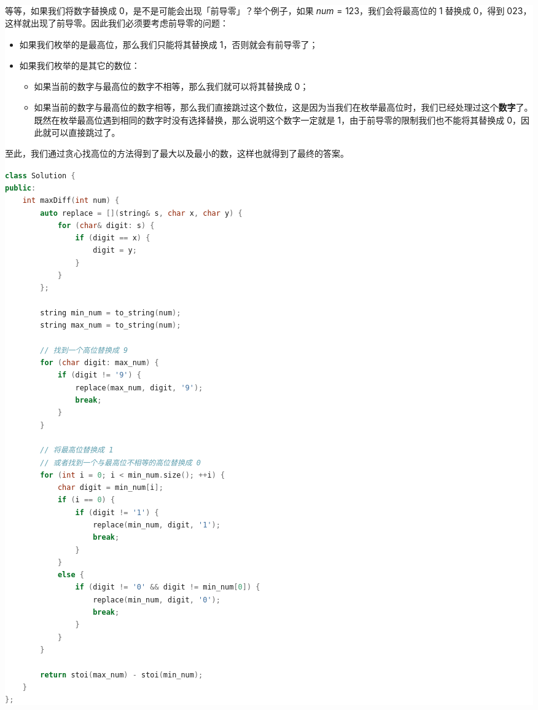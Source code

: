 等等，如果我们将数字替换成 $0$，是不是可能会出现「前导零」？举个例子，如果 $\textit{num} = 123$，我们会将最高位的 $1$ 替换成 $0$，得到 $023$，这样就出现了前导零。因此我们必须要考虑前导零的问题：

- 如果我们枚举的是最高位，那么我们只能将其替换成 $1$，否则就会有前导零了；

- 如果我们枚举的是其它的数位：

    - 如果当前的数字与最高位的数字不相等，那么我们就可以将其替换成 $0$；

    - 如果当前的数字与最高位的数字相等，那么我们直接跳过这个数位，这是因为当我们在枚举最高位时，我们已经处理过这个**数字**了。既然在枚举最高位遇到相同的数字时没有选择替换，那么说明这个数字一定就是 $1$，由于前导零的限制我们也不能将其替换成 $0$，因此就可以直接跳过了。

至此，我们通过贪心找高位的方法得到了最大以及最小的数，这样也就得到了最终的答案。

```C++ [sol2-C++]
class Solution {
public:
    int maxDiff(int num) {
        auto replace = [](string& s, char x, char y) {
            for (char& digit: s) {
                if (digit == x) {
                    digit = y;
                }
            }
        };

        string min_num = to_string(num);
        string max_num = to_string(num);

        // 找到一个高位替换成 9
        for (char digit: max_num) {
            if (digit != '9') {
                replace(max_num, digit, '9');
                break;
            }
        }

        // 将最高位替换成 1
        // 或者找到一个与最高位不相等的高位替换成 0
        for (int i = 0; i < min_num.size(); ++i) {
            char digit = min_num[i];
            if (i == 0) {
                if (digit != '1') {
                    replace(min_num, digit, '1');
                    break;
                }
            }
            else {
                if (digit != '0' && digit != min_num[0]) {
                    replace(min_num, digit, '0');
                    break;
                }
            }
        }

        return stoi(max_num) - stoi(min_num);
    }
};
```

